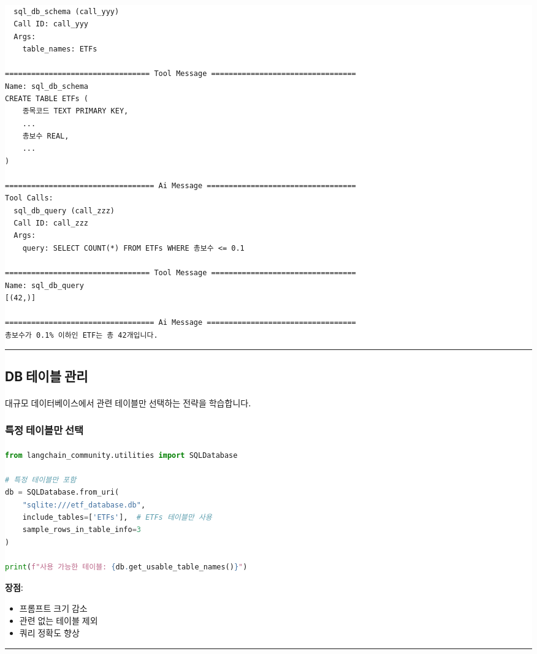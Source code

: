 ```
  sql_db_schema (call_yyy)
  Call ID: call_yyy
  Args:
    table_names: ETFs

================================= Tool Message =================================
Name: sql_db_schema
CREATE TABLE ETFs (
    종목코드 TEXT PRIMARY KEY,
    ...
    총보수 REAL,
    ...
)

================================== Ai Message ==================================
Tool Calls:
  sql_db_query (call_zzz)
  Call ID: call_zzz
  Args:
    query: SELECT COUNT(*) FROM ETFs WHERE 총보수 <= 0.1

================================= Tool Message =================================
Name: sql_db_query
[(42,)]

================================== Ai Message ==================================
총보수가 0.1% 이하인 ETF는 총 42개입니다.
```

---

## DB 테이블 관리

대규모 데이터베이스에서 관련 테이블만 선택하는 전략을 학습합니다.

### 특정 테이블만 선택

```python
from langchain_community.utilities import SQLDatabase

# 특정 테이블만 포함
db = SQLDatabase.from_uri(
    "sqlite:///etf_database.db",
    include_tables=['ETFs'],  # ETFs 테이블만 사용
    sample_rows_in_table_info=3
)

print(f"사용 가능한 테이블: {db.get_usable_table_names()}")
```

**장점**:
- 프롬프트 크기 감소
- 관련 없는 테이블 제외
- 쿼리 정확도 향상

---